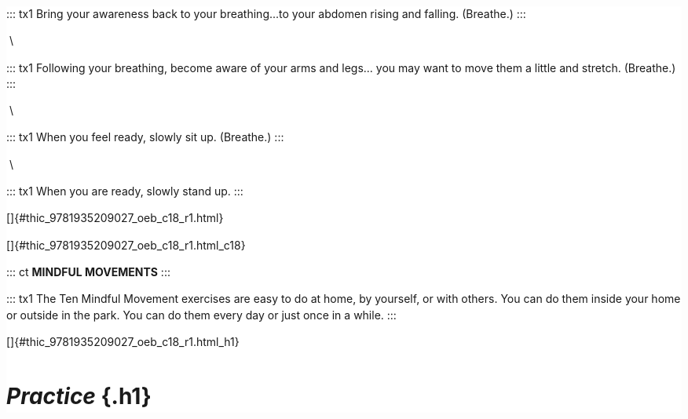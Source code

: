 ::: tx1
Bring your awareness back to your breathing...to your abdomen rising and
falling. (Breathe.)
:::

<div>

 \

</div>

::: tx1
Following your breathing, become aware of your arms and legs... you may
want to move them a little and stretch. (Breathe.)
:::

<div>

 \

</div>

::: tx1
When you feel ready, slowly sit up. (Breathe.)
:::

<div>

 \

</div>

::: tx1
When you are ready, slowly stand up.
:::

<?dp n="76" folio="63" ?>

[]{#thic_9781935209027_oeb_c18_r1.html}

[]{#thic_9781935209027_oeb_c18_r1.html_c18}

::: ct
**MINDFUL MOVEMENTS**
:::

::: tx1
The Ten Mindful Movement exercises are easy to do at home, by yourself,
or with others. You can do them inside your home or outside in the park.
You can do them every day or just once in a while.
:::

<div>

[]{#thic_9781935209027_oeb_c18_r1.html_h1}

</div>

# ***Practice*** {.h1}
